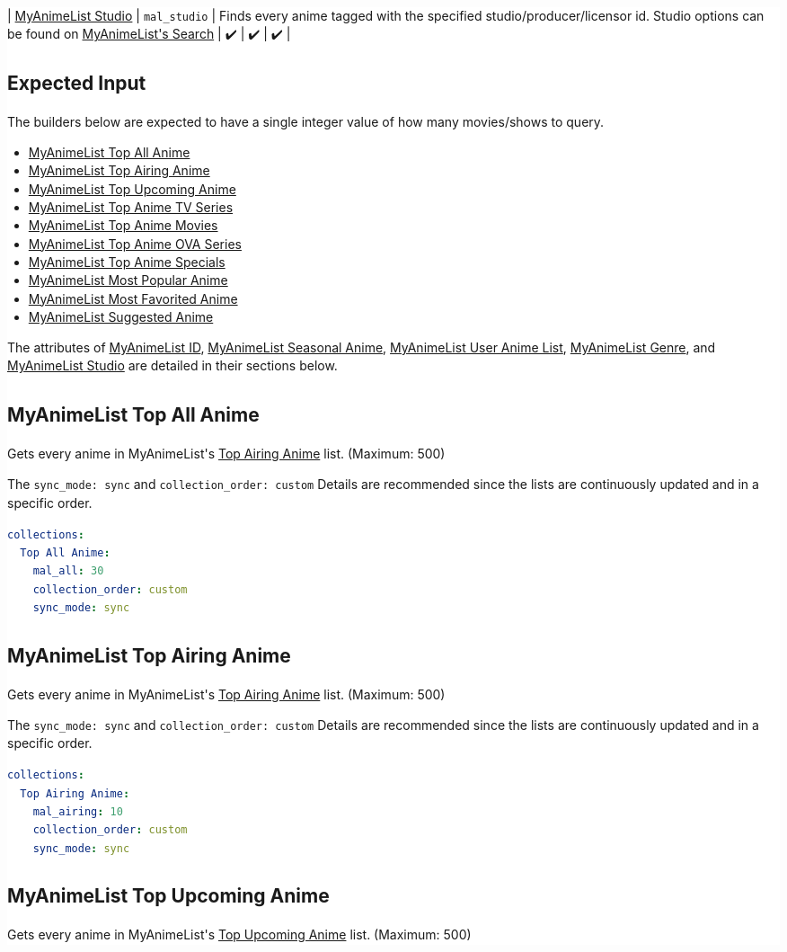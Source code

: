 | [MyAnimeList Studio](#myanimelist-studio)                             | `mal_studio`    | Finds every anime tagged with the specified studio/producer/licensor id. Studio options can be found on [MyAnimeList's Search](https://myanimelist.net/anime.php) | :heavy_check_mark: |          :heavy_check_mark:           |          :heavy_check_mark:          |

## Expected Input
The builders below are expected to have a single integer value of how many movies/shows to query. 
* [MyAnimeList Top All Anime](#myanimelist-top-all-anime)
* [MyAnimeList Top Airing Anime](#myanimelist-top-airing-anime)
* [MyAnimeList Top Upcoming Anime](#myanimelist-top-upcoming-anime)
* [MyAnimeList Top Anime TV Series](#myanimelist-top-anime-tv-series)
* [MyAnimeList Top Anime Movies](#myanimelist-top-anime-movies)
* [MyAnimeList Top Anime OVA Series](#myanimelist-top-anime-ova-series)
* [MyAnimeList Top Anime Specials](#myanimelist-top-anime-specials)
* [MyAnimeList Most Popular Anime](#myanimelist-most-popular-anime)
* [MyAnimeList Most Favorited Anime](#myanimelist-most-favorited-anime)
* [MyAnimeList Suggested Anime](#myanimelist-suggested-anime)

The attributes of [MyAnimeList ID](#myanimelist-id), [MyAnimeList Seasonal Anime](#myanimelist-seasonal-anime), [MyAnimeList User Anime List](#myanimelist-user-anime-list), [MyAnimeList Genre](#myanimelist-genre), and [MyAnimeList Studio](#myanimelist-studio) are detailed in their sections below.


## MyAnimeList Top All Anime
Gets every anime in MyAnimeList's [Top Airing Anime](https://myanimelist.net/topanime.php?type=airing) list. (Maximum: 500)

The `sync_mode: sync` and `collection_order: custom` Details are recommended since the lists are continuously updated and in a specific order. 

```yaml
collections:
  Top All Anime:
    mal_all: 30
    collection_order: custom
    sync_mode: sync
```

## MyAnimeList Top Airing Anime
Gets every anime in MyAnimeList's [Top Airing Anime](https://myanimelist.net/topanime.php?type=airing) list. (Maximum: 500)

The `sync_mode: sync` and `collection_order: custom` Details are recommended since the lists are continuously updated and in a specific order. 

```yaml
collections:
  Top Airing Anime:
    mal_airing: 10
    collection_order: custom
    sync_mode: sync
```

## MyAnimeList Top Upcoming Anime
Gets every anime in MyAnimeList's [Top Upcoming Anime](https://myanimelist.net/topanime.php?type=upcoming) list. (Maximum: 500)
